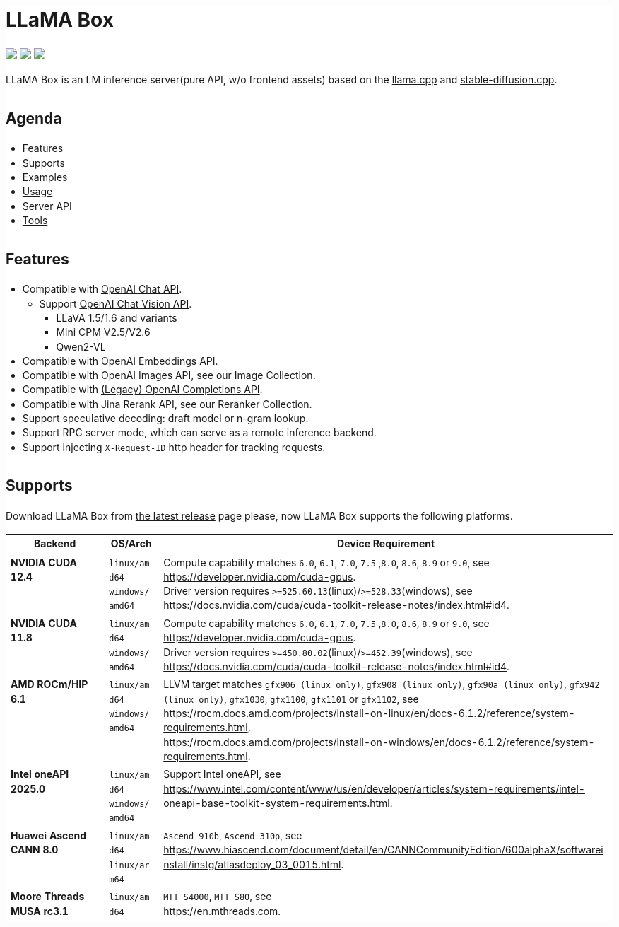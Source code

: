 # LLaMA Box

[![](https://img.shields.io/github/actions/workflow/status/gpustack/llama-box/ci.yml?label=ci)](https://github.com/gpustack/llama-box/actions)
[![](https://img.shields.io/github/license/gpustack/llama-box?label=license)](https://github.com/gpustack/llama-box#license)
[![](https://img.shields.io/github/downloads/gpustack/llama-box/total)](https://github.com/gpustack/llama-box/releases)

LLaMA Box is an LM inference server(pure API, w/o frontend assets) based on
the [llama.cpp](https://github.com/ggerganov/llama.cpp)
and [stable-diffusion.cpp](https://github.com/leejet/stable-diffusion.cpp).

## Agenda

- [Features](#features)
- [Supports](#supports)
- [Examples](#examples)
- [Usage](#usage)
- [Server API](#server-api)
- [Tools](#tools)

## Features

- Compatible with [OpenAI Chat API](https://platform.openai.com/docs/api-reference/chat).
    + Support [OpenAI Chat Vision API](https://platform.openai.com/docs/guides/vision).
      - LLaVA 1.5/1.6 and variants
      - Mini CPM V2.5/V2.6
      - Qwen2-VL
- Compatible with [OpenAI Embeddings API](https://platform.openai.com/docs/api-reference/embeddings).
- Compatible with [OpenAI Images API](https://platform.openai.com/docs/api-reference/images),
  see our [Image Collection](https://huggingface.co/collections/gpustack/image-672dafeb2fa0d02dbe2539a9).
- Compatible with [(Legacy) OpenAI Completions API](https://beta.openai.com/docs/api-reference/completions).
- Compatible with [Jina Rerank API](https://api.jina.ai/redoc#tag/rerank),
  see our [Reranker Collection](https://huggingface.co/collections/gpustack/reranker-6721a234527f6fcd90deedc4).
- Support speculative decoding: draft model or n-gram lookup.
- Support RPC server mode, which can serve as a remote inference backend.
- Support injecting `X-Request-ID` http header for tracking requests.

## Supports

Download LLaMA Box from [the latest release](https://github.com/gpustack/llama-box/releases/latest) page please, now
LLaMA Box supports the following platforms.

| Backend                      | OS/Arch                                                | Device Requirement                                                                                                                                                                                                                                                                                                                                                                         |
|------------------------------|--------------------------------------------------------|--------------------------------------------------------------------------------------------------------------------------------------------------------------------------------------------------------------------------------------------------------------------------------------------------------------------------------------------------------------------------------------------|
| **NVIDIA CUDA 12.4**         | `linux/amd64`<br/> `windows/amd64`                     | Compute capability matches `6.0`, `6.1`, `7.0`, `7.5` ,`8.0`, `8.6`, `8.9` or `9.0`, see <br/>https://developer.nvidia.com/cuda-gpus. <br/>Driver version requires `>=525.60.13`(linux)/`>=528.33`(windows), see <br/>https://docs.nvidia.com/cuda/cuda-toolkit-release-notes/index.html#id4.                                                                                              |
| **NVIDIA CUDA 11.8**         | `linux/amd64`<br/> `windows/amd64`                     | Compute capability matches `6.0`, `6.1`, `7.0`, `7.5` ,`8.0`, `8.6`, `8.9` or `9.0`, see <br/>https://developer.nvidia.com/cuda-gpus. <br/>Driver version requires `>=450.80.02`(linux)/`>=452.39`(windows), see <br/>https://docs.nvidia.com/cuda/cuda-toolkit-release-notes/index.html#id4.                                                                                              |
| **AMD ROCm/HIP 6.1**         | `linux/amd64`<br/> `windows/amd64`                     | LLVM target matches `gfx906 (linux only)`, `gfx908 (linux only)`, `gfx90a (linux only)`, `gfx942 (linux only)`, `gfx1030`, `gfx1100`, `gfx1101` or `gfx1102`, see <br/>https://rocm.docs.amd.com/projects/install-on-linux/en/docs-6.1.2/reference/system-requirements.html, <br/> https://rocm.docs.amd.com/projects/install-on-windows/en/docs-6.1.2/reference/system-requirements.html. |
| **Intel oneAPI 2025.0**      | `linux/amd64`<br/> `windows/amd64`                     | Support [Intel oneAPI](https://en.wikipedia.org/wiki/OneAPI_(compute_acceleration)), see <br/>https://www.intel.com/content/www/us/en/developer/articles/system-requirements/intel-oneapi-base-toolkit-system-requirements.html.                                                                                                                                                           |
| **Huawei Ascend CANN 8.0**   | `linux/amd64`<br/> `linux/arm64`                       | `Ascend 910b`, `Ascend 310p`, see <br/>https://www.hiascend.com/document/detail/en/CANNCommunityEdition/600alphaX/softwareinstall/instg/atlasdeploy_03_0015.html.                                                                                                                                                                                                                          |
| **Moore Threads MUSA rc3.1** | `linux/amd64`<br/>                                     | `MTT S4000`, `MTT S80`, see <br/>https://en.mthreads.com.                                                                                                                                                                                                                                                                                                                                  |